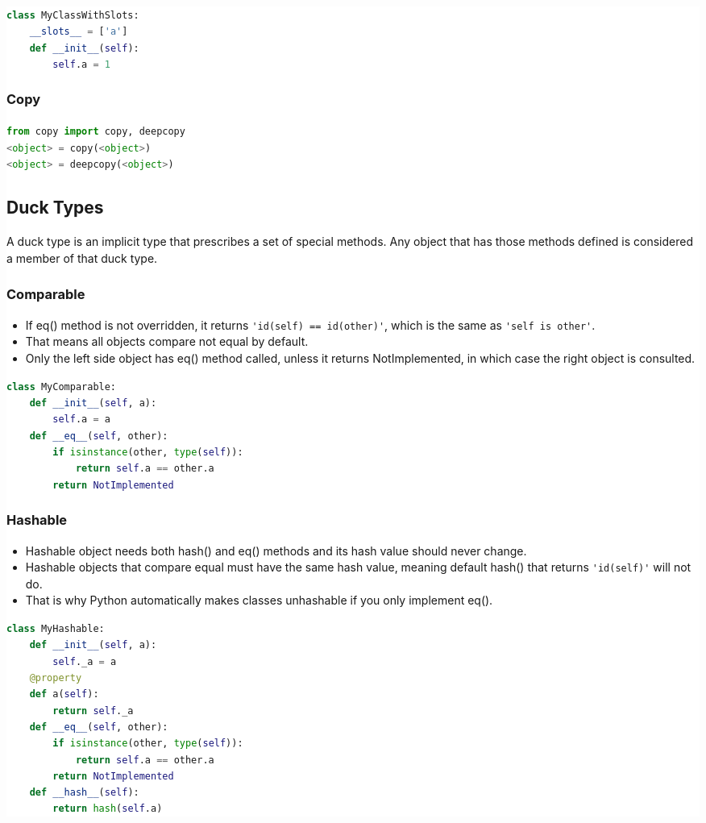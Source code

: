 ```python
class MyClassWithSlots:
    __slots__ = ['a']
    def __init__(self):
        self.a = 1
```

### Copy

```python
from copy import copy, deepcopy
<object> = copy(<object>)
<object> = deepcopy(<object>)
```

## Duck Types

A duck type is an implicit type that prescribes a set of special methods. Any object that has those methods defined is considered a member of that duck type.

### Comparable

- If eq() method is not overridden, it returns `'id(self) == id(other)'`, which is the same as `'self is other'`.
- That means all objects compare not equal by default.
- Only the left side object has eq() method called, unless it returns NotImplemented, in which case the right object is consulted.

```python
class MyComparable:
    def __init__(self, a):
        self.a = a
    def __eq__(self, other):
        if isinstance(other, type(self)):
            return self.a == other.a
        return NotImplemented
```

### Hashable

- Hashable object needs both hash() and eq() methods and its hash value should never change.
- Hashable objects that compare equal must have the same hash value, meaning default hash() that returns `'id(self)'` will not do.
- That is why Python automatically makes classes unhashable if you only implement eq().

```python
class MyHashable:
    def __init__(self, a):
        self._a = a
    @property
    def a(self):
        return self._a
    def __eq__(self, other):
        if isinstance(other, type(self)):
            return self.a == other.a
        return NotImplemented
    def __hash__(self):
        return hash(self.a)
```
